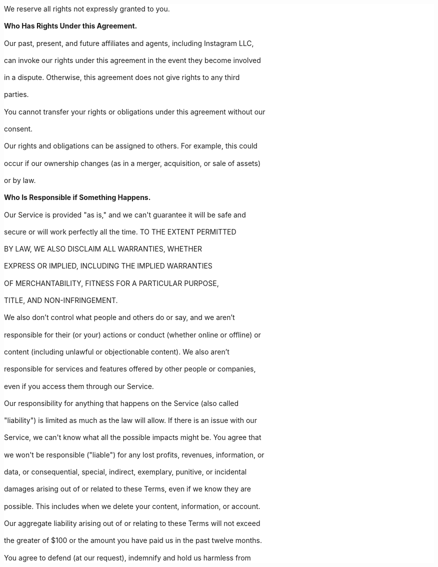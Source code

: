 We reserve all rights not expressly granted to you.

**Who Has Rights Under this Agreement.**

Our past, present, and future affiliates and agents, including Instagram LLC,

can invoke our rights under this agreement in the event they become involved

in a dispute. Otherwise, this agreement does not give rights to any third

parties.

You cannot transfer your rights or obligations under this agreement without our

consent.

Our rights and obligations can be assigned to others. For example, this could

occur if our ownership changes (as in a merger, acquisition, or sale of assets)

or by law.

**Who Is Responsible if Something Happens.**

Our Service is provided "as is," and we can't guarantee it will be safe and

secure or will work perfectly all the time. TO THE EXTENT PERMITTED

BY LAW, WE ALSO DISCLAIM ALL WARRANTIES, WHETHER

EXPRESS OR IMPLIED, INCLUDING THE IMPLIED WARRANTIES

OF MERCHANTABILITY, FITNESS FOR A PARTICULAR PURPOSE,

TITLE, AND NON-INFRINGEMENT.

We also don’t control what people and others do or say, and we aren’t

responsible for their (or your) actions or conduct (whether online or offline) or

content (including unlawful or objectionable content). We also aren’t

responsible for services and features offered by other people or companies,

even if you access them through our Service.

Our responsibility for anything that happens on the Service (also called

"liability") is limited as much as the law will allow. If there is an issue with our

Service, we can't know what all the possible impacts might be. You agree that

we won't be responsible ("liable") for any lost profits, revenues, information, or

data, or consequential, special, indirect, exemplary, punitive, or incidental

damages arising out of or related to these Terms, even if we know they are

possible. This includes when we delete your content, information, or account.

Our aggregate liability arising out of or relating to these Terms will not exceed

the greater of $100 or the amount you have paid us in the past twelve months.

You agree to defend (at our request), indemnify and hold us harmless from
